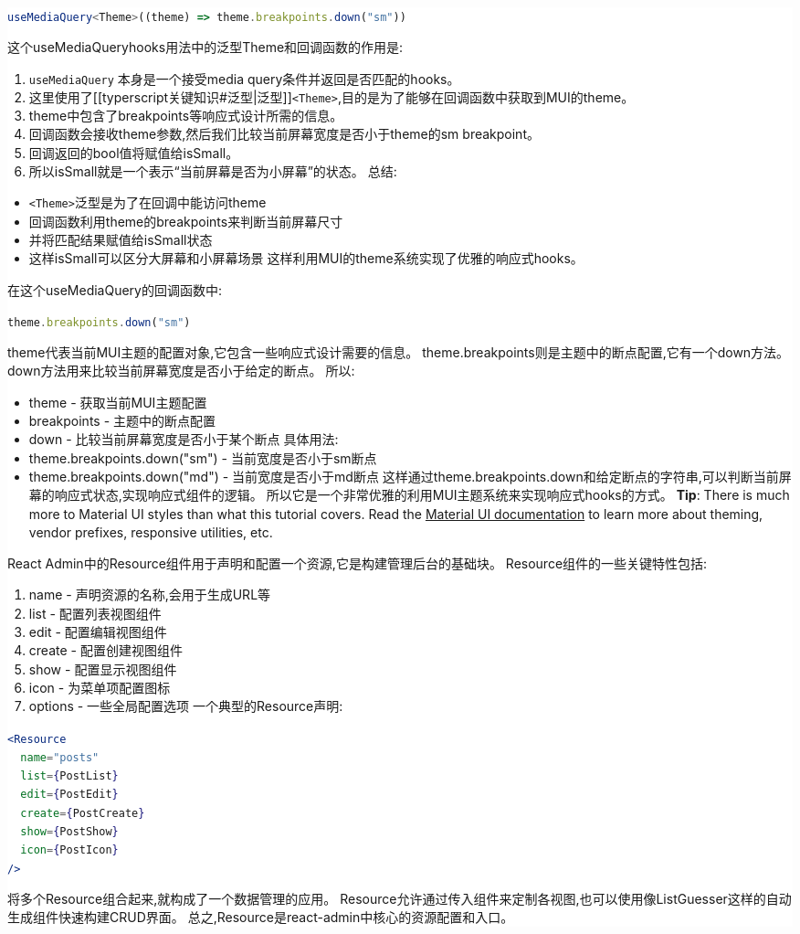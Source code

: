 ```ts
useMediaQuery<Theme>((theme) => theme.breakpoints.down("sm"))
```
 这个useMediaQueryhooks用法中的泛型Theme和回调函数的作用是:
1. `useMediaQuery` 本身是一个接受media query条件并返回是否匹配的hooks。
2. 这里使用了[[typerscript关键知识#泛型|泛型]]`<Theme>`,目的是为了能够在回调函数中获取到MUI的theme。
3. theme中包含了breakpoints等响应式设计所需的信息。
4. 回调函数会接收theme参数,然后我们比较当前屏幕宽度是否小于theme的sm breakpoint。
5. 回调返回的bool值将赋值给isSmall。
6. 所以isSmall就是一个表示“当前屏幕是否为小屏幕”的状态。
总结:
- `<Theme>`泛型是为了在回调中能访问theme 
- 回调函数利用theme的breakpoints来判断当前屏幕尺寸
- 并将匹配结果赋值给isSmall状态
- 这样isSmall可以区分大屏幕和小屏幕场景
这样利用MUI的theme系统实现了优雅的响应式hooks。
 
 在这个useMediaQuery的回调函数中:
```js
theme.breakpoints.down("sm")
```
theme代表当前MUI主题的配置对象,它包含一些响应式设计需要的信息。
theme.breakpoints则是主题中的断点配置,它有一个down方法。
down方法用来比较当前屏幕宽度是否小于给定的断点。
所以:
- theme - 获取当前MUI主题配置 
- breakpoints - 主题中的断点配置
- down - 比较当前屏幕宽度是否小于某个断点
具体用法:
- theme.breakpoints.down("sm") - 当前宽度是否小于sm断点
- theme.breakpoints.down("md") - 当前宽度是否小于md断点
这样通过theme.breakpoints.down和给定断点的字符串,可以判断当前屏幕的响应式状态,实现响应式组件的逻辑。
所以它是一个非常优雅的利用MUI主题系统来实现响应式hooks的方式。
**Tip**: There is much more to Material UI styles than what this tutorial covers. Read the [Material UI documentation](https://mui.com/system/basics/) to learn more about theming, vendor prefixes, responsive utilities, etc.

 React Admin中的Resource组件用于声明和配置一个资源,它是构建管理后台的基础块。
Resource组件的一些关键特性包括:
1. name - 声明资源的名称,会用于生成URL等
2. list - 配置列表视图组件
3. edit - 配置编辑视图组件 
4. create - 配置创建视图组件
5. show - 配置显示视图组件
6. icon - 为菜单项配置图标
7. options - 一些全局配置选项
一个典型的Resource声明:
```jsx
<Resource
  name="posts"
  list={PostList}
  edit={PostEdit}
  create={PostCreate}
  show={PostShow}
  icon={PostIcon}
/>
```
将多个Resource组合起来,就构成了一个数据管理的应用。
Resource允许通过传入组件来定制各视图,也可以使用像ListGuesser这样的自动生成组件快速构建CRUD界面。
总之,Resource是react-admin中核心的资源配置和入口。
